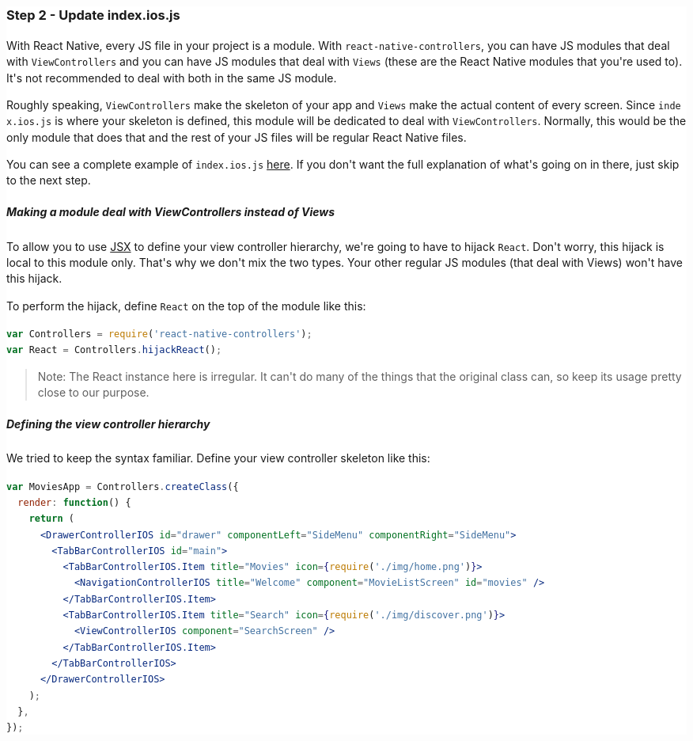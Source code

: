 ### Step 2 - Update index.ios.js

With React Native, every JS file in your project is a module. With `react-native-controllers`, you can have JS modules that deal with `ViewControllers` and you can have JS modules that deal with `Views` (these are the React Native modules that you're used to). It's not recommended to deal with both in the same JS module.

Roughly speaking, `ViewControllers` make the skeleton of your app and `Views` make the actual content of every screen. Since `index.ios.js` is where your skeleton is defined, this module will be dedicated to deal with `ViewControllers`. Normally, this would be the only module that does that and the rest of your JS files will be regular React Native files.

You can see a complete example of `index.ios.js` [here](example/index.ios.js). If you don't want the full explanation of what's going on in there, just skip to the next step.

##### Making a module deal with ViewControllers instead of Views

To allow you to use [JSX](https://facebook.github.io/react/docs/jsx-in-depth.html) to define your view controller hierarchy, we're going to have to hijack `React`. Don't worry, this hijack is local to this module only. That's why we don't mix the two types. Your other regular JS modules (that deal with Views) won't have this hijack.

To perform the hijack, define `React` on the top of the module like this:

```js
var Controllers = require('react-native-controllers');
var React = Controllers.hijackReact();
```

> Note: The React instance here is irregular. It can't do many of the things that the original class can, so keep its usage pretty close to our purpose.

##### Defining the view controller hierarchy

We tried to keep the syntax familiar. Define your view controller skeleton like this:

```jsx
var MoviesApp = Controllers.createClass({
  render: function() {
    return (
      <DrawerControllerIOS id="drawer" componentLeft="SideMenu" componentRight="SideMenu">
        <TabBarControllerIOS id="main">
          <TabBarControllerIOS.Item title="Movies" icon={require('./img/home.png')}>
            <NavigationControllerIOS title="Welcome" component="MovieListScreen" id="movies" />
          </TabBarControllerIOS.Item>
          <TabBarControllerIOS.Item title="Search" icon={require('./img/discover.png')}>
            <ViewControllerIOS component="SearchScreen" />
          </TabBarControllerIOS.Item>
        </TabBarControllerIOS>
      </DrawerControllerIOS>
    );
  },
});
```
